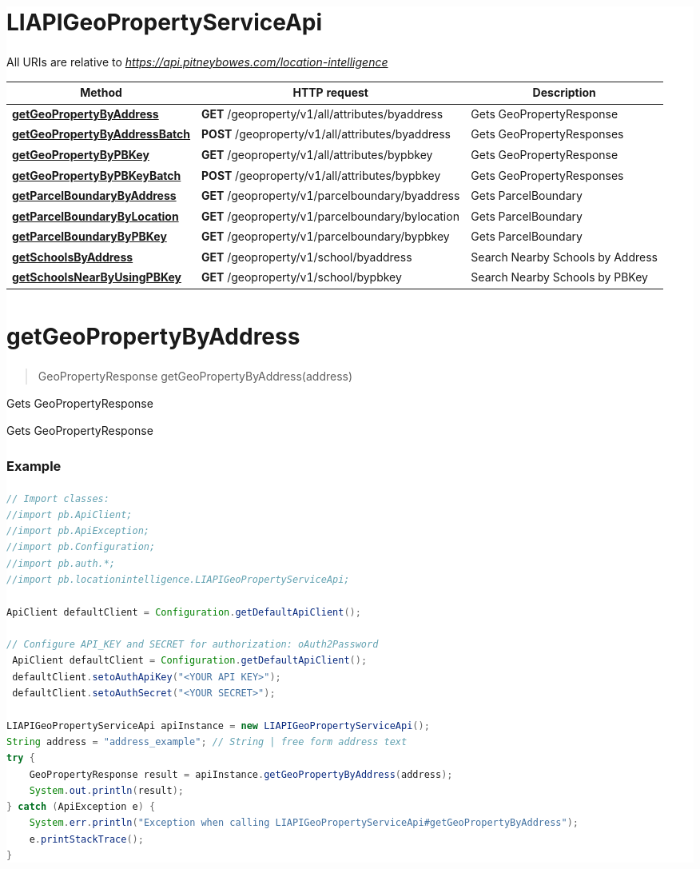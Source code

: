 # LIAPIGeoPropertyServiceApi

All URIs are relative to *https://api.pitneybowes.com/location-intelligence*

Method | HTTP request | Description
------------- | ------------- | -------------
[**getGeoPropertyByAddress**](LIAPIGeoPropertyServiceApi.md#getGeoPropertyByAddress) | **GET** /geoproperty/v1/all/attributes/byaddress | Gets GeoPropertyResponse
[**getGeoPropertyByAddressBatch**](LIAPIGeoPropertyServiceApi.md#getGeoPropertyByAddressBatch) | **POST** /geoproperty/v1/all/attributes/byaddress | Gets GeoPropertyResponses
[**getGeoPropertyByPBKey**](LIAPIGeoPropertyServiceApi.md#getGeoPropertyByPBKey) | **GET** /geoproperty/v1/all/attributes/bypbkey | Gets GeoPropertyResponse
[**getGeoPropertyByPBKeyBatch**](LIAPIGeoPropertyServiceApi.md#getGeoPropertyByPBKeyBatch) | **POST** /geoproperty/v1/all/attributes/bypbkey | Gets GeoPropertyResponses
[**getParcelBoundaryByAddress**](LIAPIGeoPropertyServiceApi.md#getParcelBoundaryByAddress) | **GET** /geoproperty/v1/parcelboundary/byaddress | Gets ParcelBoundary
[**getParcelBoundaryByLocation**](LIAPIGeoPropertyServiceApi.md#getParcelBoundaryByLocation) | **GET** /geoproperty/v1/parcelboundary/bylocation | Gets ParcelBoundary
[**getParcelBoundaryByPBKey**](LIAPIGeoPropertyServiceApi.md#getParcelBoundaryByPBKey) | **GET** /geoproperty/v1/parcelboundary/bypbkey | Gets ParcelBoundary
[**getSchoolsByAddress**](LIAPIGeoPropertyServiceApi.md#getSchoolsByAddress) | **GET** /geoproperty/v1/school/byaddress | Search Nearby Schools by Address
[**getSchoolsNearByUsingPBKey**](LIAPIGeoPropertyServiceApi.md#getSchoolsNearByUsingPBKey) | **GET** /geoproperty/v1/school/bypbkey | Search Nearby Schools by PBKey


<a name="getGeoPropertyByAddress"></a>
# **getGeoPropertyByAddress**
> GeoPropertyResponse getGeoPropertyByAddress(address)

Gets GeoPropertyResponse

Gets GeoPropertyResponse

### Example
```java
// Import classes:
//import pb.ApiClient;
//import pb.ApiException;
//import pb.Configuration;
//import pb.auth.*;
//import pb.locationintelligence.LIAPIGeoPropertyServiceApi;

ApiClient defaultClient = Configuration.getDefaultApiClient();

// Configure API_KEY and SECRET for authorization: oAuth2Password
 ApiClient defaultClient = Configuration.getDefaultApiClient();
 defaultClient.setoAuthApiKey("<YOUR API KEY>");
 defaultClient.setoAuthSecret("<YOUR SECRET>");

LIAPIGeoPropertyServiceApi apiInstance = new LIAPIGeoPropertyServiceApi();
String address = "address_example"; // String | free form address text
try {
    GeoPropertyResponse result = apiInstance.getGeoPropertyByAddress(address);
    System.out.println(result);
} catch (ApiException e) {
    System.err.println("Exception when calling LIAPIGeoPropertyServiceApi#getGeoPropertyByAddress");
    e.printStackTrace();
}
```
